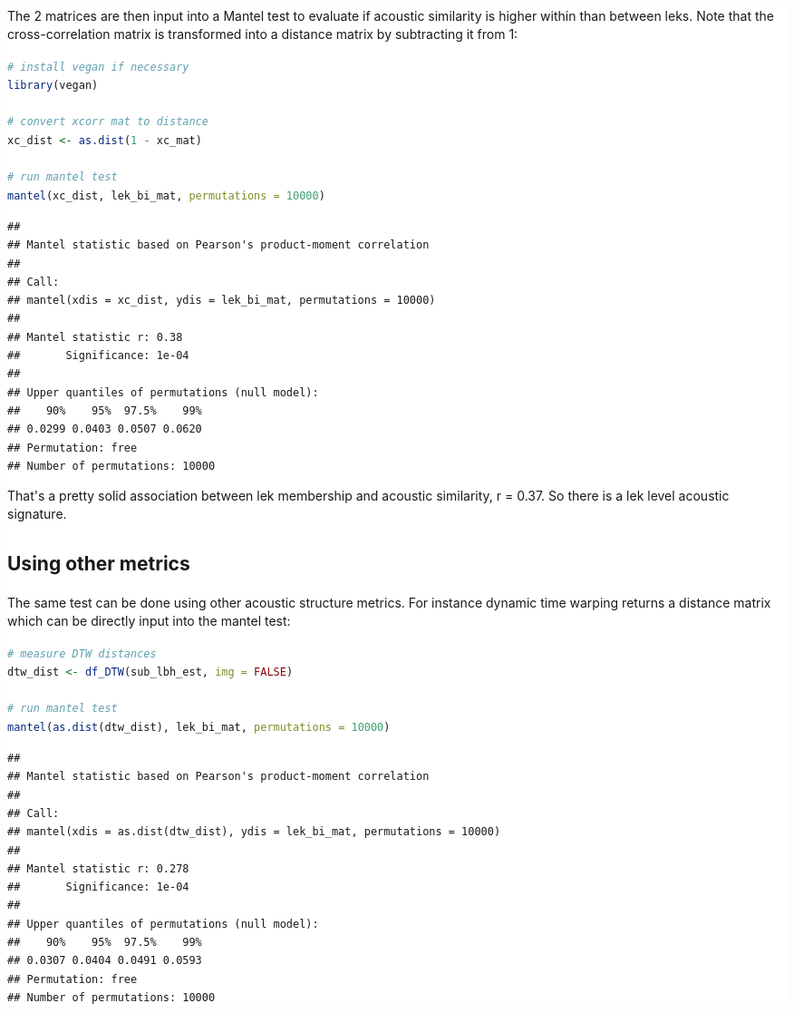 The 2 matrices are then input into a Mantel test to evaluate if acoustic similarity is higher within than between leks. Note that the cross-correlation matrix is transformed into a distance matrix by subtracting it from 1:

```r
# install vegan if necessary
library(vegan)

# convert xcorr mat to distance
xc_dist <- as.dist(1 - xc_mat)

# run mantel test
mantel(xc_dist, lek_bi_mat, permutations = 10000)
```



```
## 
## Mantel statistic based on Pearson's product-moment correlation 
## 
## Call:
## mantel(xdis = xc_dist, ydis = lek_bi_mat, permutations = 10000) 
## 
## Mantel statistic r: 0.38 
##       Significance: 1e-04 
## 
## Upper quantiles of permutations (null model):
##    90%    95%  97.5%    99% 
## 0.0299 0.0403 0.0507 0.0620 
## Permutation: free
## Number of permutations: 10000
```

That's a pretty solid association between lek membership and acoustic similarity, r = 0.37. So there is a lek level acoustic signature.

## Using other metrics

The same test can be done using other acoustic structure metrics. For instance dynamic time warping returns a distance matrix which can be directly input into the mantel test: 


```r
# measure DTW distances
dtw_dist <- df_DTW(sub_lbh_est, img = FALSE)

# run mantel test
mantel(as.dist(dtw_dist), lek_bi_mat, permutations = 10000)
```



```
## 
## Mantel statistic based on Pearson's product-moment correlation 
## 
## Call:
## mantel(xdis = as.dist(dtw_dist), ydis = lek_bi_mat, permutations = 10000) 
## 
## Mantel statistic r: 0.278 
##       Significance: 1e-04 
## 
## Upper quantiles of permutations (null model):
##    90%    95%  97.5%    99% 
## 0.0307 0.0404 0.0491 0.0593 
## Permutation: free
## Number of permutations: 10000
```
